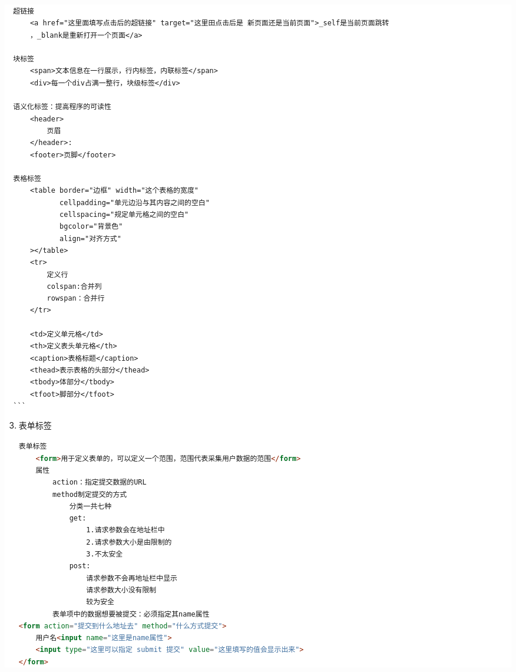       超链接
          <a href="这里面填写点击后的超链接" target="这里田点击后是 新页面还是当前页面">_self是当前页面跳转
          ，_blank是重新打开一个页面</a>
      
      块标签
          <span>文本信息在一行展示，行内标签，内联标签</span>
          <div>每一个div占满一整行，块级标签</div>
      
      语义化标签：提高程序的可读性
          <header>
              页眉
          </header>:
          <footer>页脚</footer>
      
      表格标签
          <table border="边框" width="这个表格的宽度"
                 cellpadding="单元边沿与其内容之间的空白"
                 cellspacing="规定单元格之间的空白"
                 bgcolor="背景色"
                 align="对齐方式"
          ></table>
          <tr>
              定义行
              colspan:合并列
              rowspan：合并行
          </tr>
      
          <td>定义单元格</td>
          <th>定义表头单元格</th>
          <caption>表格标题</caption>
          <thead>表示表格的头部分</thead>
          <tbody>体部分</tbody>
          <tfoot>脚部分</tfoot>
      ```

   3. 表单标签

      ```html
      表单标签
          <form>用于定义表单的，可以定义一个范围，范围代表采集用户数据的范围</form>
          属性
              action：指定提交数据的URL
              method制定提交的方式
                  分类一共七种
                  get:
                      1.请求参数会在地址栏中
                      2.请求参数大小是由限制的
                      3.不太安全
                  post:
                      请求参数不会再地址栏中显示
                      请求参数大小没有限制
                      较为安全
              表单项中的数据想要被提交：必须指定其name属性
      <form action="提交到什么地址去" method="什么方式提交">
          用户名<input name="这里是name属性">
          <input type="这里可以指定 submit 提交" value="这里填写的值会显示出来">
      </form>
      ```
